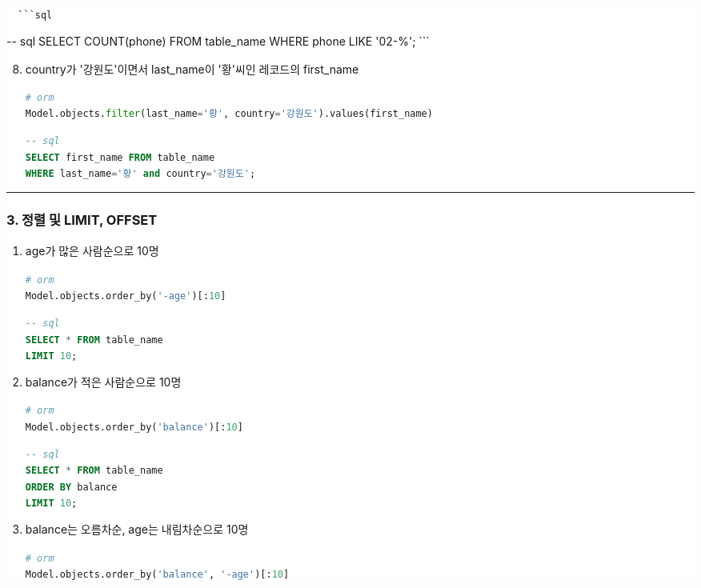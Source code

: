       ```sql
   -- sql
   SELECT COUNT(phone) FROM table_name
   WHERE phone LIKE '02-%';
      ```

8. country가 '강원도'이면서 last_name이 '황'씨인 레코드의 first_name

   ```python
   # orm
   Model.objects.filter(last_name='황', country='강원도').values(first_name)
   ```

      ```sql
   -- sql
   SELECT first_name FROM table_name
   WHERE last_name='황' and country='강원도';
      ```



---



### 3. 정렬 및 LIMIT, OFFSET

1. age가 많은 사람순으로 10명

   ```python
   # orm
   Model.objects.order_by('-age')[:10]
   ```

      ```sql
   -- sql
   SELECT * FROM table_name
   LIMIT 10;
      ```

2. balance가 적은 사람순으로 10명

   ```python
   # orm
   Model.objects.order_by('balance')[:10]
   ```

      ```sql
   -- sql
   SELECT * FROM table_name
   ORDER BY balance
   LIMIT 10;
      ```

3. balance는 오름차순, age는 내림차순으로 10명

   ```python
   # orm
   Model.objects.order_by('balance', '-age')[:10]
   ```
